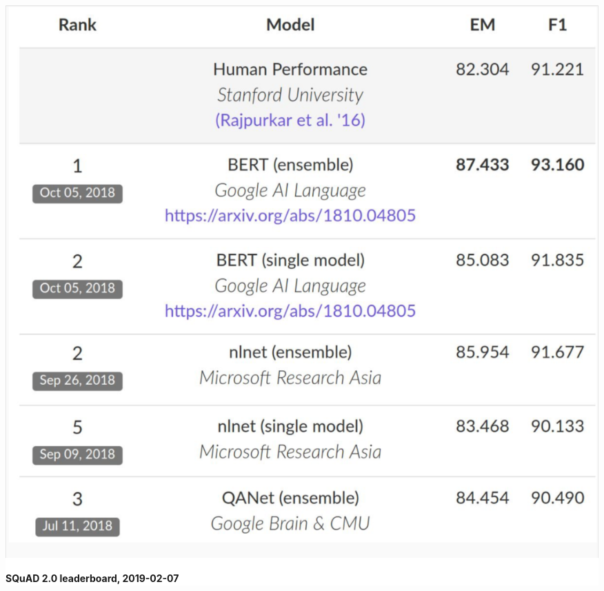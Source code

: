 ![image-20190711212114375](imgs/image-20190711212114375.png)

**SQuAD 2.0 leaderboard, 2019-02-07**
